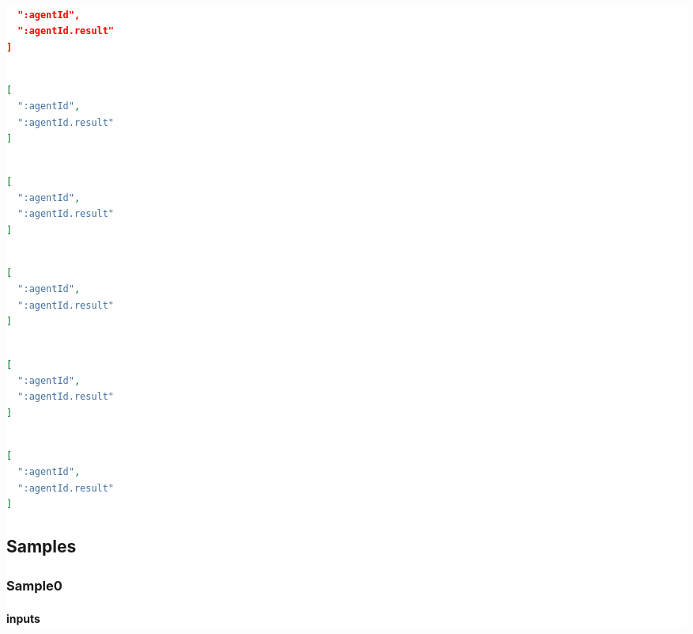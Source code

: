 ```json
  ":agentId",
  ":agentId.result"
]

````
```json

[
  ":agentId",
  ":agentId.result"
]

````
```json

[
  ":agentId",
  ":agentId.result"
]

````
```json

[
  ":agentId",
  ":agentId.result"
]

````
```json

[
  ":agentId",
  ":agentId.result"
]

````
```json

[
  ":agentId",
  ":agentId.result"
]

````

## Samples

### Sample0

#### inputs
